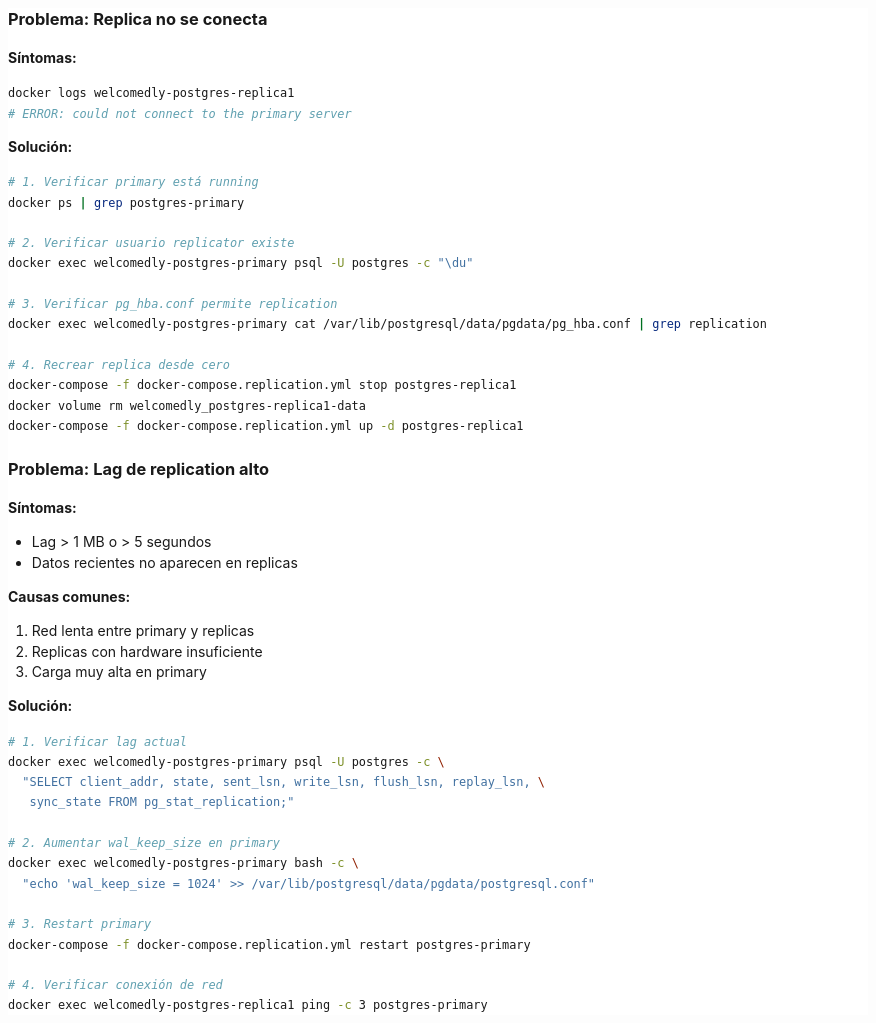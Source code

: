 ### Problema: Replica no se conecta

**Síntomas:**
```bash
docker logs welcomedly-postgres-replica1
# ERROR: could not connect to the primary server
```

**Solución:**
```bash
# 1. Verificar primary está running
docker ps | grep postgres-primary

# 2. Verificar usuario replicator existe
docker exec welcomedly-postgres-primary psql -U postgres -c "\du"

# 3. Verificar pg_hba.conf permite replication
docker exec welcomedly-postgres-primary cat /var/lib/postgresql/data/pgdata/pg_hba.conf | grep replication

# 4. Recrear replica desde cero
docker-compose -f docker-compose.replication.yml stop postgres-replica1
docker volume rm welcomedly_postgres-replica1-data
docker-compose -f docker-compose.replication.yml up -d postgres-replica1
```

### Problema: Lag de replication alto

**Síntomas:**
- Lag > 1 MB o > 5 segundos
- Datos recientes no aparecen en replicas

**Causas comunes:**
1. Red lenta entre primary y replicas
2. Replicas con hardware insuficiente
3. Carga muy alta en primary

**Solución:**
```bash
# 1. Verificar lag actual
docker exec welcomedly-postgres-primary psql -U postgres -c \
  "SELECT client_addr, state, sent_lsn, write_lsn, flush_lsn, replay_lsn, \
   sync_state FROM pg_stat_replication;"

# 2. Aumentar wal_keep_size en primary
docker exec welcomedly-postgres-primary bash -c \
  "echo 'wal_keep_size = 1024' >> /var/lib/postgresql/data/pgdata/postgresql.conf"

# 3. Restart primary
docker-compose -f docker-compose.replication.yml restart postgres-primary

# 4. Verificar conexión de red
docker exec welcomedly-postgres-replica1 ping -c 3 postgres-primary
```
